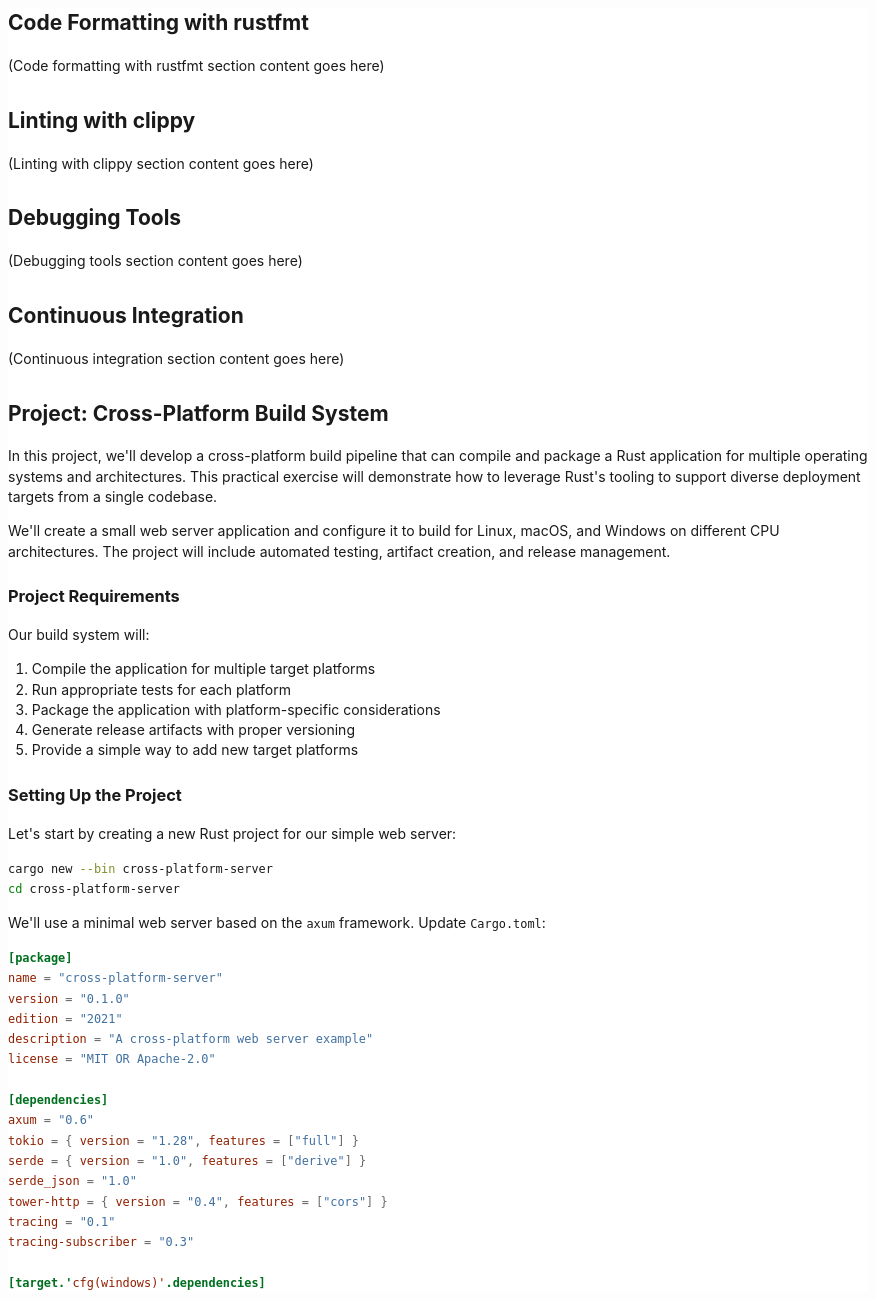 ## Code Formatting with rustfmt

(Code formatting with rustfmt section content goes here)

## Linting with clippy

(Linting with clippy section content goes here)

## Debugging Tools

(Debugging tools section content goes here)

## Continuous Integration

(Continuous integration section content goes here)

## Project: Cross-Platform Build System

In this project, we'll develop a cross-platform build pipeline that can compile and package a Rust application for multiple operating systems and architectures. This practical exercise will demonstrate how to leverage Rust's tooling to support diverse deployment targets from a single codebase.

We'll create a small web server application and configure it to build for Linux, macOS, and Windows on different CPU architectures. The project will include automated testing, artifact creation, and release management.

### Project Requirements

Our build system will:

1. Compile the application for multiple target platforms
2. Run appropriate tests for each platform
3. Package the application with platform-specific considerations
4. Generate release artifacts with proper versioning
5. Provide a simple way to add new target platforms

### Setting Up the Project

Let's start by creating a new Rust project for our simple web server:

```bash
cargo new --bin cross-platform-server
cd cross-platform-server
```

We'll use a minimal web server based on the `axum` framework. Update `Cargo.toml`:

```toml
[package]
name = "cross-platform-server"
version = "0.1.0"
edition = "2021"
description = "A cross-platform web server example"
license = "MIT OR Apache-2.0"

[dependencies]
axum = "0.6"
tokio = { version = "1.28", features = ["full"] }
serde = { version = "1.0", features = ["derive"] }
serde_json = "1.0"
tower-http = { version = "0.4", features = ["cors"] }
tracing = "0.1"
tracing-subscriber = "0.3"

[target.'cfg(windows)'.dependencies]
```